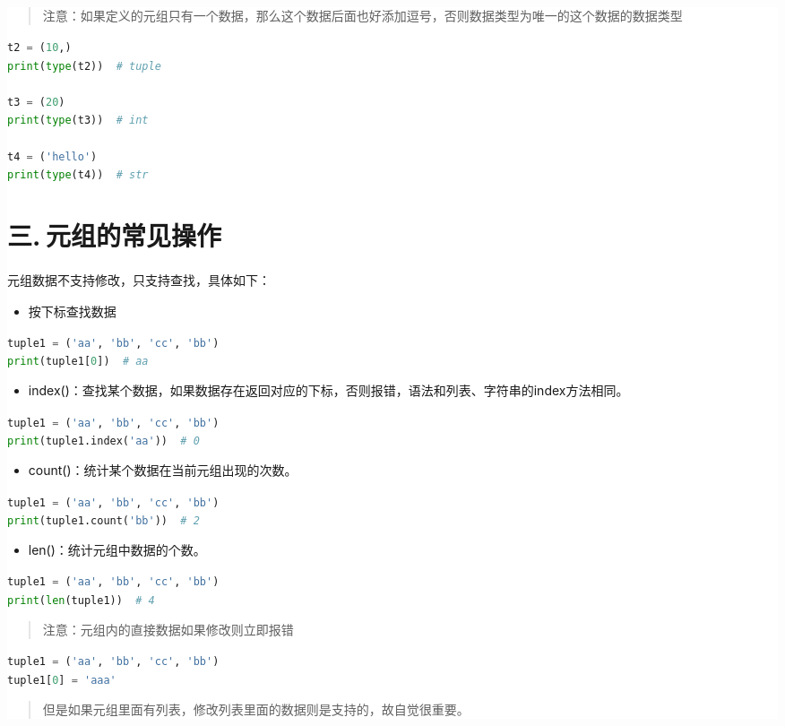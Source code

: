 > 注意：如果定义的元组只有一个数据，那么这个数据后面也好添加逗号，否则数据类型为唯一的这个数据的数据类型

``` python
t2 = (10,)
print(type(t2))  # tuple

t3 = (20)
print(type(t3))  # int

t4 = ('hello')
print(type(t4))  # str
```



# 三. 元组的常见操作

元组数据不支持修改，只支持查找，具体如下：

- 按下标查找数据

``` python
tuple1 = ('aa', 'bb', 'cc', 'bb')
print(tuple1[0])  # aa
```



- index()：查找某个数据，如果数据存在返回对应的下标，否则报错，语法和列表、字符串的index方法相同。

``` python
tuple1 = ('aa', 'bb', 'cc', 'bb')
print(tuple1.index('aa'))  # 0
```



- count()：统计某个数据在当前元组出现的次数。

``` python
tuple1 = ('aa', 'bb', 'cc', 'bb')
print(tuple1.count('bb'))  # 2
```



- len()：统计元组中数据的个数。

``` python
tuple1 = ('aa', 'bb', 'cc', 'bb')
print(len(tuple1))  # 4
```

> 注意：元组内的直接数据如果修改则立即报错

``` python
tuple1 = ('aa', 'bb', 'cc', 'bb')
tuple1[0] = 'aaa'
```

> 但是如果元组里面有列表，修改列表里面的数据则是支持的，故自觉很重要。
